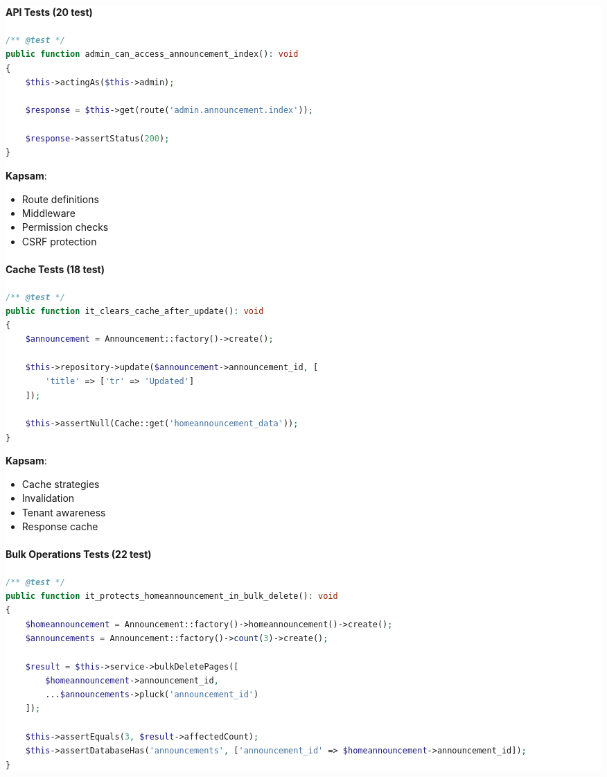#### API Tests (20 test)
```php
/** @test */
public function admin_can_access_announcement_index(): void
{
    $this->actingAs($this->admin);

    $response = $this->get(route('admin.announcement.index'));

    $response->assertStatus(200);
}
```

**Kapsam**:
- Route definitions
- Middleware
- Permission checks
- CSRF protection

#### Cache Tests (18 test)
```php
/** @test */
public function it_clears_cache_after_update(): void
{
    $announcement = Announcement::factory()->create();

    $this->repository->update($announcement->announcement_id, [
        'title' => ['tr' => 'Updated']
    ]);

    $this->assertNull(Cache::get('homeannouncement_data'));
}
```

**Kapsam**:
- Cache strategies
- Invalidation
- Tenant awareness
- Response cache

#### Bulk Operations Tests (22 test)
```php
/** @test */
public function it_protects_homeannouncement_in_bulk_delete(): void
{
    $homeannouncement = Announcement::factory()->homeannouncement()->create();
    $announcements = Announcement::factory()->count(3)->create();

    $result = $this->service->bulkDeletePages([
        $homeannouncement->announcement_id,
        ...$announcements->pluck('announcement_id')
    ]);

    $this->assertEquals(3, $result->affectedCount);
    $this->assertDatabaseHas('announcements', ['announcement_id' => $homeannouncement->announcement_id]);
}
```
